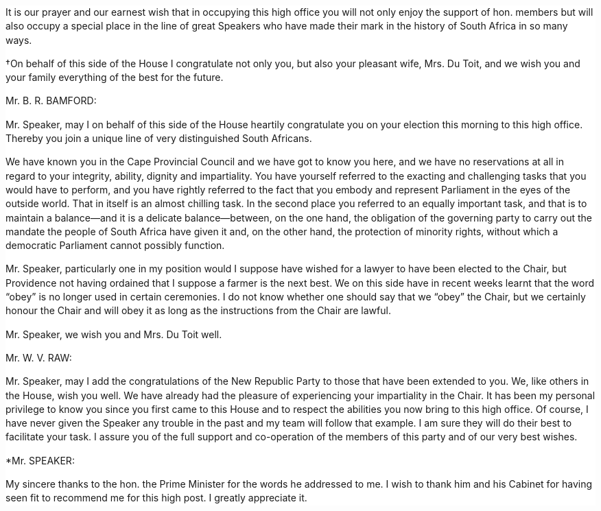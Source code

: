 <p>It is our prayer and our earnest wish that in occupying this high office you will not only enjoy the support of hon. members but will also occupy a special place in the line of great Speakers who have made their mark in the history of South Africa in so many ways.</p>

<p>&#x2020;On behalf of this side of the House I congratulate not only you, but also your pleasant wife, Mrs. Du Toit, and we wish you and your family everything of the best for the future.</p>

</speech>

<speech by="#bamford">

<from>Mr. <person refersTo="hansard_za">B. R. BAMFORD</person>:</from>

<p>Mr. Speaker, may I on behalf of this side of the House heartily congratulate you on your election this morning to this high office. Thereby you join a unique line of very distinguished South Africans.</p>

<p>We have known you in the Cape Provincial Council and we have got to know you here, and we have no reservations at all in regard to your integrity, ability, dignity and impartiality. You have yourself referred to the exacting and challenging tasks that you would have to perform, and you have rightly referred to the fact that you embody and represent Parliament in the eyes of the outside world. That in itself is an almost chilling task. In the second place you referred to an equally important task, and that is to maintain a balance&#x2014;and it is a delicate balance&#x2014;between, on the one hand, the obligation of the governing party to carry out the mandate the people of South Africa have given it and, on the other hand, the protection of minority rights, without which a democratic Parliament cannot possibly function.</p>

<p>Mr. Speaker, particularly one in my position would I suppose have wished for a lawyer to have been elected to the Chair, but Providence not having ordained that I suppose a farmer is the next best. We on this side have in recent weeks learnt that the word &#x201C;obey&#x201D; is no longer used in certain ceremonies. I do not know whether one should say that we &#x201C;obey&#x201D; the Chair, but we certainly honour the Chair and will obey it as long as the instructions from the Chair are lawful.</p>

<p>Mr. Speaker, we wish you and Mrs. Du Toit well.</p>

</speech>

<speech by="#raw">

<from>Mr. <person refersTo="hansard_za">W. V. RAW</person>:</from>

<p>Mr. Speaker, may I add the congratulations of the New Republic Party to those that have been extended to you. We, like others in the House, wish you well. We have already had the pleasure of experiencing your impartiality in the Chair. It has been my personal privilege to know you since you first came to this House and to respect the abilities you now bring to this high office. Of course, I have never given the Speaker any trouble in the past and my team will follow that example. I am sure they will do their best to facilitate your task. I assure you of the full support and co-operation of the members of this party and of our very best wishes.</p>

</speech>

<speech by="#speaker">

<from>*Mr. <person refersTo="hansard_za">SPEAKER</person>:</from>

<p>My sincere thanks to the hon. the Prime Minister for the words he addressed to me. I wish to thank him and his Cabinet for having seen fit to recommend me for this high post. I greatly appreciate it.</p>
